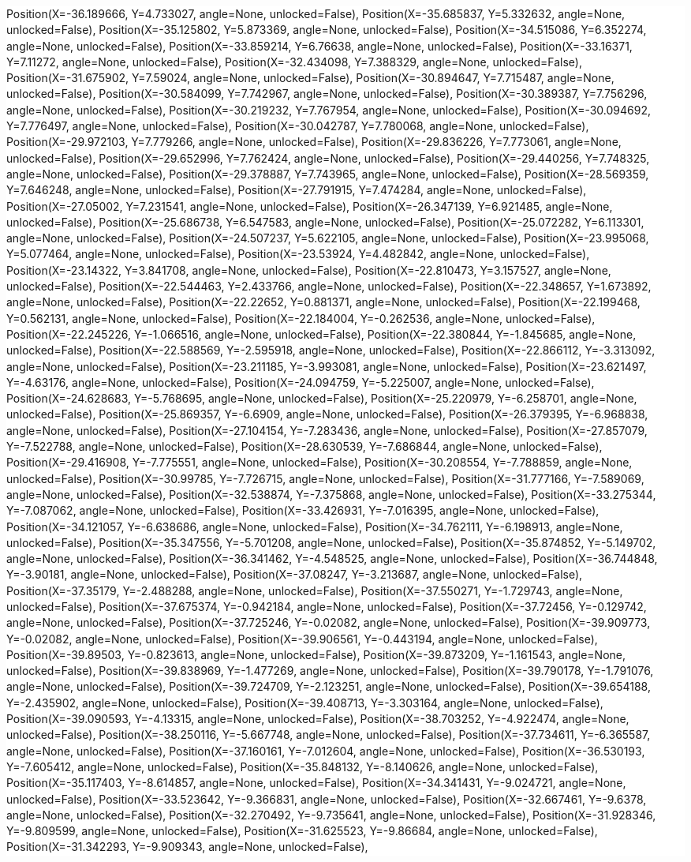 Position(X=-36.189666, Y=4.733027, angle=None, unlocked=False), Position(X=-35.685837, Y=5.332632, angle=None, unlocked=False), Position(X=-35.125802, Y=5.873369, angle=None, unlocked=False), Position(X=-34.515086, Y=6.352274, angle=None, unlocked=False), Position(X=-33.859214, Y=6.76638, angle=None, unlocked=False), Position(X=-33.16371, Y=7.11272, angle=None, unlocked=False), Position(X=-32.434098, Y=7.388329, angle=None, unlocked=False), Position(X=-31.675902, Y=7.59024, angle=None, unlocked=False), Position(X=-30.894647, Y=7.715487, angle=None, unlocked=False), Position(X=-30.584099, Y=7.742967, angle=None, unlocked=False), Position(X=-30.389387, Y=7.756296, angle=None, unlocked=False), Position(X=-30.219232, Y=7.767954, angle=None, unlocked=False), Position(X=-30.094692, Y=7.776497, angle=None, unlocked=False), Position(X=-30.042787, Y=7.780068, angle=None, unlocked=False), Position(X=-29.972103, Y=7.779266, angle=None, unlocked=False), Position(X=-29.836226, Y=7.773061, angle=None, unlocked=False), Position(X=-29.652996, Y=7.762424, angle=None, unlocked=False), Position(X=-29.440256, Y=7.748325, angle=None, unlocked=False), Position(X=-29.378887, Y=7.743965, angle=None, unlocked=False), Position(X=-28.569359, Y=7.646248, angle=None, unlocked=False), Position(X=-27.791915, Y=7.474284, angle=None, unlocked=False), Position(X=-27.05002, Y=7.231541, angle=None, unlocked=False), Position(X=-26.347139, Y=6.921485, angle=None, unlocked=False), Position(X=-25.686738, Y=6.547583, angle=None, unlocked=False), Position(X=-25.072282, Y=6.113301, angle=None, unlocked=False), Position(X=-24.507237, Y=5.622105, angle=None, unlocked=False), Position(X=-23.995068, Y=5.077464, angle=None, unlocked=False), Position(X=-23.53924, Y=4.482842, angle=None, unlocked=False), Position(X=-23.14322, Y=3.841708, angle=None, unlocked=False), Position(X=-22.810473, Y=3.157527, angle=None, unlocked=False), Position(X=-22.544463, Y=2.433766, angle=None, unlocked=False), Position(X=-22.348657, Y=1.673892, angle=None, unlocked=False), Position(X=-22.22652, Y=0.881371, angle=None, unlocked=False), Position(X=-22.199468, Y=0.562131, angle=None, unlocked=False), Position(X=-22.184004, Y=-0.262536, angle=None, unlocked=False), Position(X=-22.245226, Y=-1.066516, angle=None, unlocked=False), Position(X=-22.380844, Y=-1.845685, angle=None, unlocked=False), Position(X=-22.588569, Y=-2.595918, angle=None, unlocked=False), Position(X=-22.866112, Y=-3.313092, angle=None, unlocked=False), Position(X=-23.211185, Y=-3.993081, angle=None, unlocked=False), Position(X=-23.621497, Y=-4.63176, angle=None, unlocked=False), Position(X=-24.094759, Y=-5.225007, angle=None, unlocked=False), Position(X=-24.628683, Y=-5.768695, angle=None, unlocked=False), Position(X=-25.220979, Y=-6.258701, angle=None, unlocked=False), Position(X=-25.869357, Y=-6.6909, angle=None, unlocked=False), Position(X=-26.379395, Y=-6.968838, angle=None, unlocked=False), Position(X=-27.104154, Y=-7.283436, angle=None, unlocked=False), Position(X=-27.857079, Y=-7.522788, angle=None, unlocked=False), Position(X=-28.630539, Y=-7.686844, angle=None, unlocked=False), Position(X=-29.416908, Y=-7.775551, angle=None, unlocked=False), Position(X=-30.208554, Y=-7.788859, angle=None, unlocked=False), Position(X=-30.99785, Y=-7.726715, angle=None, unlocked=False), Position(X=-31.777166, Y=-7.589069, angle=None, unlocked=False), Position(X=-32.538874, Y=-7.375868, angle=None, unlocked=False), Position(X=-33.275344, Y=-7.087062, angle=None, unlocked=False), Position(X=-33.426931, Y=-7.016395, angle=None, unlocked=False), Position(X=-34.121057, Y=-6.638686, angle=None, unlocked=False), Position(X=-34.762111, Y=-6.198913, angle=None, unlocked=False), Position(X=-35.347556, Y=-5.701208, angle=None, unlocked=False), Position(X=-35.874852, Y=-5.149702, angle=None, unlocked=False), Position(X=-36.341462, Y=-4.548525, angle=None, unlocked=False), Position(X=-36.744848, Y=-3.90181, angle=None, unlocked=False), Position(X=-37.08247, Y=-3.213687, angle=None, unlocked=False), Position(X=-37.35179, Y=-2.488288, angle=None, unlocked=False), Position(X=-37.550271, Y=-1.729743, angle=None, unlocked=False), Position(X=-37.675374, Y=-0.942184, angle=None, unlocked=False), Position(X=-37.72456, Y=-0.129742, angle=None, unlocked=False), Position(X=-37.725246, Y=-0.02082, angle=None, unlocked=False), Position(X=-39.909773, Y=-0.02082, angle=None, unlocked=False), Position(X=-39.906561, Y=-0.443194, angle=None, unlocked=False), Position(X=-39.89503, Y=-0.823613, angle=None, unlocked=False), Position(X=-39.873209, Y=-1.161543, angle=None, unlocked=False), Position(X=-39.838969, Y=-1.477269, angle=None, unlocked=False), Position(X=-39.790178, Y=-1.791076, angle=None, unlocked=False), Position(X=-39.724709, Y=-2.123251, angle=None, unlocked=False), Position(X=-39.654188, Y=-2.435902, angle=None, unlocked=False), Position(X=-39.408713, Y=-3.303164, angle=None, unlocked=False), Position(X=-39.090593, Y=-4.13315, angle=None, unlocked=False), Position(X=-38.703252, Y=-4.922474, angle=None, unlocked=False), Position(X=-38.250116, Y=-5.667748, angle=None, unlocked=False), Position(X=-37.734611, Y=-6.365587, angle=None, unlocked=False), Position(X=-37.160161, Y=-7.012604, angle=None, unlocked=False), Position(X=-36.530193, Y=-7.605412, angle=None, unlocked=False), Position(X=-35.848132, Y=-8.140626, angle=None, unlocked=False), Position(X=-35.117403, Y=-8.614857, angle=None, unlocked=False), Position(X=-34.341431, Y=-9.024721, angle=None, unlocked=False), Position(X=-33.523642, Y=-9.366831, angle=None, unlocked=False), Position(X=-32.667461, Y=-9.6378, angle=None, unlocked=False), Position(X=-32.270492, Y=-9.735641, angle=None, unlocked=False), Position(X=-31.928346, Y=-9.809599, angle=None, unlocked=False), Position(X=-31.625523, Y=-9.86684, angle=None, unlocked=False), Position(X=-31.342293, Y=-9.909343, angle=None, unlocked=False),